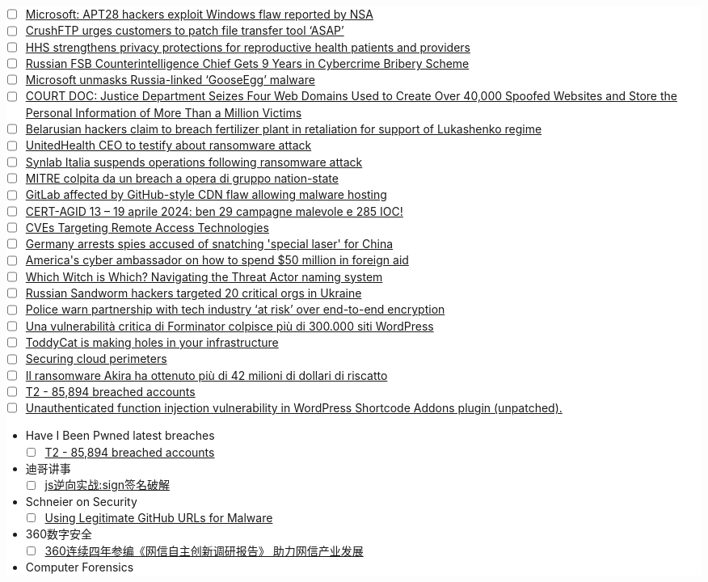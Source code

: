   - [ ] [Microsoft: APT28 hackers exploit Windows flaw reported by NSA](https://www.bleepingcomputer.com/news/security/microsoft-apt28-hackers-exploit-windows-flaw-reported-by-nsa/)
  - [ ] [CrushFTP urges customers to patch file transfer tool ‘ASAP’](https://therecord.media/crushftp-file-transfer-vulnerability-patch-asap)
  - [ ] [HHS strengthens privacy protections for reproductive health patients and providers](https://therecord.media/hhs-privacy-protections-reproductive-healthcare)
  - [ ] [Russian FSB Counterintelligence Chief Gets 9 Years in Cybercrime Bribery Scheme](https://krebsonsecurity.com/2024/04/russian-fsb-counterintelligence-chief-gets-9-years-in-cybercrime-bribery-scheme/)
  - [ ] [Microsoft unmasks Russia-linked ‘GooseEgg’ malware](https://therecord.media/russia-gru-malware-gooseegg-microsoft)
  - [ ] [COURT DOC: Justice Department Seizes Four Web Domains Used to Create Over 40,000 Spoofed Websites and Store the Personal Information of More Than a Million Victims](https://flashpoint.io/blog/labhost-web-domain-seizure/)
  - [ ] [Belarusian hackers claim to breach fertilizer plant in retaliation for support of Lukashenko regime](https://therecord.media/belarus-cyber-partisans-fertilizer-hack-lukashenko)
  - [ ] [UnitedHealth CEO to testify about ransomware attack](https://therecord.media/unitedhealth-ceo-andrew-witty-testimony-house-subcommittee)
  - [ ] [Synlab Italia suspends operations following ransomware attack](https://www.bleepingcomputer.com/news/security/synlab-italia-suspends-operations-following-ransomware-attack/)
  - [ ] [MITRE colpita da un breach a opera di gruppo nation-state](https://www.securityinfo.it/2024/04/22/mitre-colpita-da-un-breach-a-opera-di-gruppo-nation-state/)
  - [ ] [GitLab affected by GitHub-style CDN flaw allowing malware hosting](https://www.bleepingcomputer.com/news/security/gitlab-affected-by-github-style-cdn-flaw-allowing-malware-hosting/)
  - [ ] [CERT-AGID 13 – 19 aprile 2024: ben 29 campagne malevole e 285 IOC!](https://www.securityinfo.it/2024/04/22/cert-agid-13-19-aprile-2024-29-campagne-malevole-285-ioc/)
  - [ ] [CVEs Targeting Remote Access Technologies](https://www.hackmageddon.com/2024/04/22/cves-targeting-remote-access-technologies/)
  - [ ] [Germany arrests spies accused of snatching 'special laser' for China](https://therecord.media/germany-arrests-spies-lasers-china)
  - [ ] [America's cyber ambassador on how to spend $50 million in foreign aid](https://therecord.media/cyber-foreign-aid-nathaniel-fick-state-department)
  - [ ] [Which Witch is Which? Navigating the Threat Actor naming system](https://catchingphish.com/posts/f/which-witch-is-which-navigating-the-threat-actor-naming-system)
  - [ ] [Russian Sandworm hackers targeted 20 critical orgs in Ukraine](https://www.bleepingcomputer.com/news/security/russian-sandworm-hackers-targeted-20-critical-orgs-in-ukraine/)
  - [ ] [Police warn partnership with tech industry ‘at risk’ over end-to-end encryption](https://therecord.media/european-police-end-to-end-encryption-statement)
  - [ ] [Una vulnerabilità critica di Forminator colpisce più di 300.000 siti WordPress](https://www.securityinfo.it/2024/04/22/vulnerabilita-critica-forminator-wordpress/)
  - [ ] [ToddyCat is making holes in your infrastructure](https://securelist.com/toddycat-traffic-tunneling-data-extraction-tools/112443/)
  - [ ] [Securing cloud perimeters](https://blog.sekoia.io/securing-cloud-perimeters/)
  - [ ] [Il ransomware Akira ha ottenuto più di 42 milioni di dollari di riscatto](https://www.securityinfo.it/2024/04/22/il-ransomware-akira-ha-ottenuto-piu-di-42-milioni-di-dollari-di-riscatto/)
  - [ ] [T2 - 85,894 breached accounts](https://haveibeenpwned.com/PwnedWebsites#T2)
  - [ ] [Unauthenticated function injection vulnerability in WordPress Shortcode Addons plugin (unpatched).](https://blog.nintechnet.com/unauthenticated-function-injection-vulnerability-in-wordpress-shortcode-addons-plugin-unpatched/)
- Have I Been Pwned latest breaches
  - [ ] [T2 - 85,894 breached accounts](https://haveibeenpwned.com/PwnedWebsites#T2)
- 迪哥讲事
  - [ ] [js逆向实战:sign签名破解](https://mp.weixin.qq.com/s?__biz=MzIzMTIzNTM0MA==&mid=2247494360&idx=1&sn=42d6ef3d022cf83c5e4b94d81af38412&chksm=e8a5e0bbdfd269ad7dbddd1bd4e9c01422e7cfc93ad2f14985b901f62892bc55a999605dfe4e&scene=58&subscene=0#rd)
- Schneier on Security
  - [ ] [Using Legitimate GitHub URLs for Malware](https://www.schneier.com/blog/archives/2024/04/using-legitimate-github-urls-for-malware.html)
- 360数字安全
  - [ ] [360连续四年参编《网信自主创新调研报告》 助力网信产业发展](https://mp.weixin.qq.com/s?__biz=MzA4MTg0MDQ4Nw==&mid=2247570849&idx=1&sn=a6e199ce48622324e5a1132049c6291e&chksm=9f8d45a9a8faccbf76d2051ac78cb2b7389a46831eec96613ec939b5391ffd08f09e7021d3c0&scene=58&subscene=0#rd)
- Computer Forensics